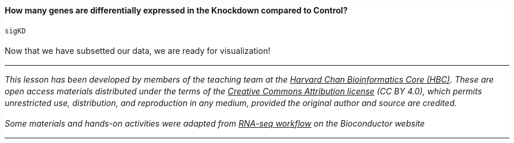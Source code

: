 **How many genes are differentially expressed in the Knockdown compared to Control?** 
```r
sigKD
``` 

Now that we have subsetted our data, we are ready for visualization!

---
*This lesson has been developed by members of the teaching team at the [Harvard Chan Bioinformatics Core (HBC)](http://bioinformatics.sph.harvard.edu/). These are open access materials distributed under the terms of the [Creative Commons Attribution license](https://creativecommons.org/licenses/by/4.0/) (CC BY 4.0), which permits unrestricted use, distribution, and reproduction in any medium, provided the original author and source are credited.*

*Some materials and hands-on activities were adapted from [RNA-seq workflow](http://www.bioconductor.org/help/workflows/rnaseqGene/#de) on the Bioconductor website*

***
